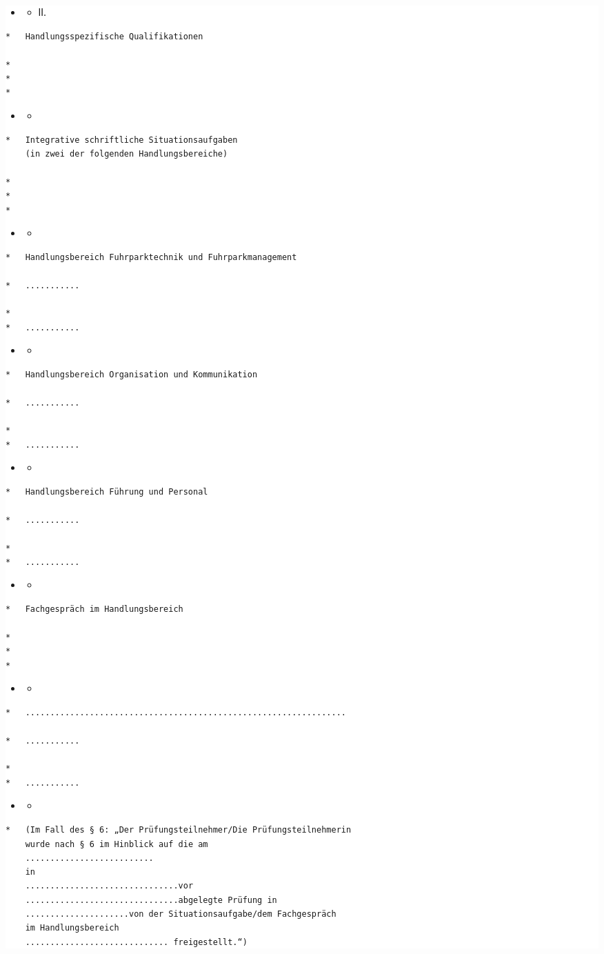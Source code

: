 
*    *   II.

    *   Handlungsspezifische Qualifikationen

    *
    *
    *

*    *
    *   Integrative schriftliche Situationsaufgaben
        (in zwei der folgenden Handlungsbereiche)

    *
    *
    *

*    *
    *   Handlungsbereich Fuhrparktechnik und Fuhrparkmanagement

    *   ...........

    *
    *   ...........


*    *
    *   Handlungsbereich Organisation und Kommunikation

    *   ...........

    *
    *   ...........


*    *
    *   Handlungsbereich Führung und Personal

    *   ...........

    *
    *   ...........


*    *
    *   Fachgespräch im Handlungsbereich

    *
    *
    *

*    *
    *   .................................................................

    *   ...........

    *
    *   ...........


*    *
    *   (Im Fall des § 6: „Der Prüfungsteilnehmer/Die Prüfungsteilnehmerin
        wurde nach § 6 im Hinblick auf die am
        ..........................
        in
        ...............................vor
        ...............................abgelegte Prüfung in
        .....................von der Situationsaufgabe/dem Fachgespräch
        im Handlungsbereich
        ............................. freigestellt.“)
